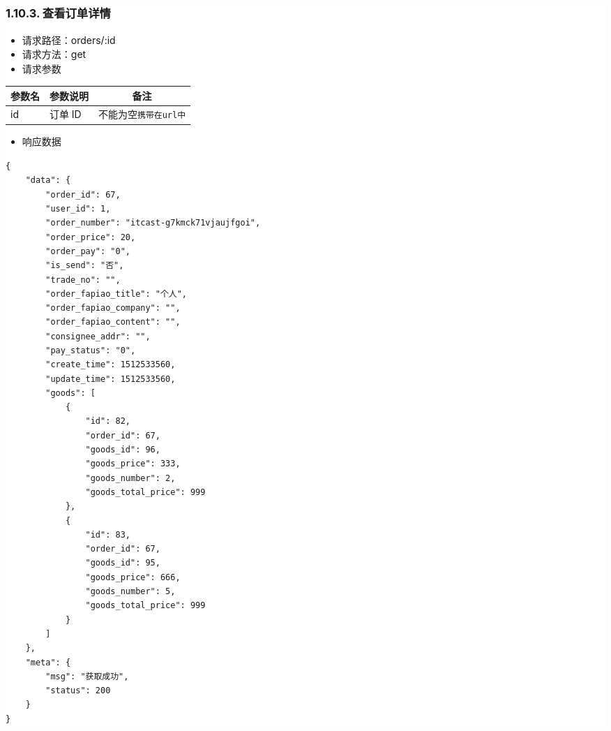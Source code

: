 
### 1.10.3. 查看订单详情

- 请求路径：orders/:id
- 请求方法：get
- 请求参数

| 参数名 | 参数说明 | 备注                  |
| ------ | -------- | --------------------- |
| id     | 订单 ID  | 不能为空`携带在url中` |

- 响应数据

```
{
    "data": {
        "order_id": 67,
        "user_id": 1,
        "order_number": "itcast-g7kmck71vjaujfgoi",
        "order_price": 20,
        "order_pay": "0",
        "is_send": "否",
        "trade_no": "",
        "order_fapiao_title": "个人",
        "order_fapiao_company": "",
        "order_fapiao_content": "",
        "consignee_addr": "",
        "pay_status": "0",
        "create_time": 1512533560,
        "update_time": 1512533560,
        "goods": [
            {
                "id": 82,
                "order_id": 67,
                "goods_id": 96,
                "goods_price": 333,
                "goods_number": 2,
                "goods_total_price": 999
            },
            {
                "id": 83,
                "order_id": 67,
                "goods_id": 95,
                "goods_price": 666,
                "goods_number": 5,
                "goods_total_price": 999
            }
        ]
    },
    "meta": {
        "msg": "获取成功",
        "status": 200
    }
}
```
